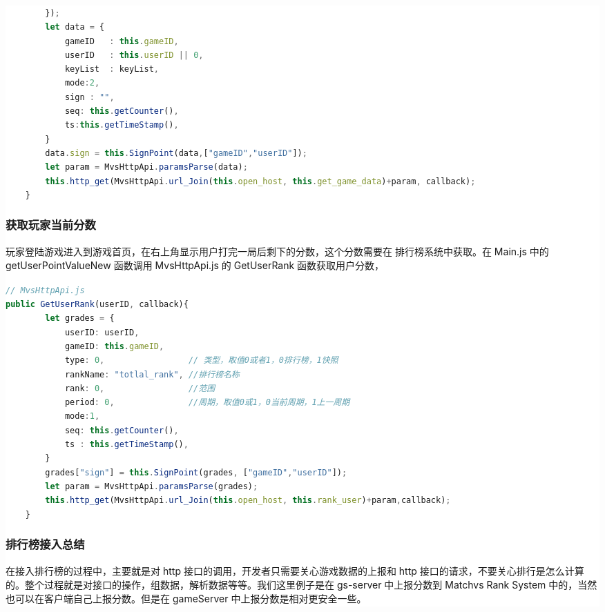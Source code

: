 ```typescript
        });
        let data = {
            gameID   : this.gameID,
            userID   : this.userID || 0,
            keyList  : keyList,
            mode:2,
            sign : "",
            seq: this.getCounter(),
            ts:this.getTimeStamp(),
        }
        data.sign = this.SignPoint(data,["gameID","userID"]);
        let param = MvsHttpApi.paramsParse(data);
		this.http_get(MvsHttpApi.url_Join(this.open_host, this.get_game_data)+param, callback);
    }
```

### 获取玩家当前分数

玩家登陆游戏进入到游戏首页，在右上角显示用户打完一局后剩下的分数，这个分数需要在 排行榜系统中获取。在 Main.js 中的 getUserPointValueNew 函数调用 MvsHttpApi.js 的 GetUserRank 函数获取用户分数，

```typescript
// MvsHttpApi.js
public GetUserRank(userID, callback){
        let grades = {
            userID: userID,
            gameID: this.gameID,
            type: 0,                 // 类型，取值0或者1，0排行榜，1快照
            rankName: "totlal_rank", //排行榜名称
            rank: 0,                 //范围
            period: 0,               //周期，取值0或1，0当前周期，1上一周期
            mode:1,
            seq: this.getCounter(),
            ts : this.getTimeStamp(),
        }
        grades["sign"] = this.SignPoint(grades, ["gameID","userID"]);
        let param = MvsHttpApi.paramsParse(grades);
		this.http_get(MvsHttpApi.url_Join(this.open_host, this.rank_user)+param,callback);
    }
```

### 排行榜接入总结

在接入排行榜的过程中，主要就是对 http 接口的调用，开发者只需要关心游戏数据的上报和 http 接口的请求，不要关心排行是怎么计算的。整个过程就是对接口的操作，组数据，解析数据等等。我们这里例子是在 gs-server 中上报分数到 Matchvs Rank System 中的，当然也可以在客户端自己上报分数。但是在 gameServer 中上报分数是相对更安全一些。





